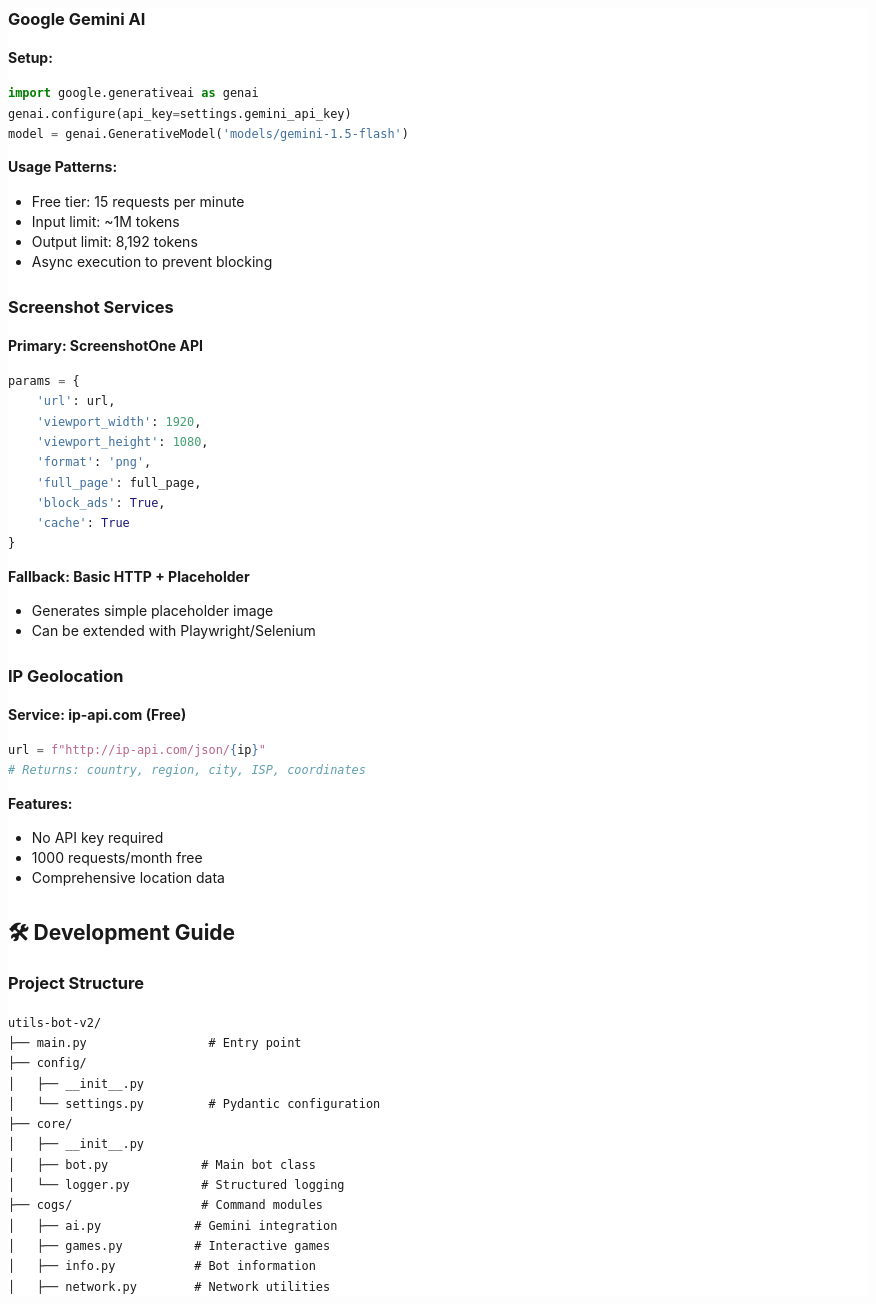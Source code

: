 ### Google Gemini AI

**Setup:**
```python
import google.generativeai as genai
genai.configure(api_key=settings.gemini_api_key)
model = genai.GenerativeModel('models/gemini-1.5-flash')
```

**Usage Patterns:**
- Free tier: 15 requests per minute
- Input limit: ~1M tokens
- Output limit: 8,192 tokens
- Async execution to prevent blocking

### Screenshot Services

**Primary: ScreenshotOne API**
```python
params = {
    'url': url,
    'viewport_width': 1920,
    'viewport_height': 1080,
    'format': 'png',
    'full_page': full_page,
    'block_ads': True,
    'cache': True
}
```

**Fallback: Basic HTTP + Placeholder**
- Generates simple placeholder image
- Can be extended with Playwright/Selenium

### IP Geolocation

**Service: ip-api.com (Free)**
```python
url = f"http://ip-api.com/json/{ip}"
# Returns: country, region, city, ISP, coordinates
```

**Features:**
- No API key required
- 1000 requests/month free
- Comprehensive location data

## 🛠️ Development Guide

### Project Structure

```
utils-bot-v2/
├── main.py                 # Entry point
├── config/
│   ├── __init__.py
│   └── settings.py         # Pydantic configuration
├── core/
│   ├── __init__.py
│   ├── bot.py             # Main bot class
│   └── logger.py          # Structured logging
├── cogs/                  # Command modules
│   ├── ai.py             # Gemini integration
│   ├── games.py          # Interactive games
│   ├── info.py           # Bot information
│   ├── network.py        # Network utilities
```